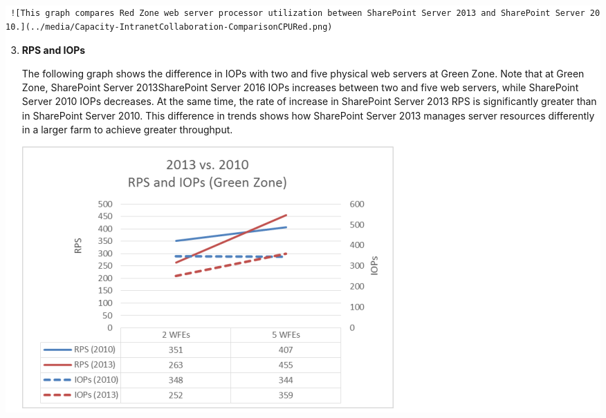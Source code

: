      ![This graph compares Red Zone web server processor utilization between SharePoint Server 2013 and SharePoint Server 2010.](../media/Capacity-IntranetCollaboration-ComparisonCPURed.png)
  
3. **RPS and IOPs**
    
    The following graph shows the difference in IOPs with two and five physical web servers at Green Zone. Note that at Green Zone, SharePoint Server 2013SharePoint Server 2016 IOPs increases between two and five web servers, while SharePoint Server 2010 IOPs decreases. At the same time, the rate of increase in SharePoint Server 2013 RPS is significantly greater than in SharePoint Server 2010. This difference in trends shows how SharePoint Server 2013 manages server resources differently in a larger farm to achieve greater throughput.
    
     ![This graph compares Green Zone IOPs between SharePoint Server 2013 and SharePoint Server 2010.](../media/Capacity-IntranetCollaboration-Comparison.png)
  